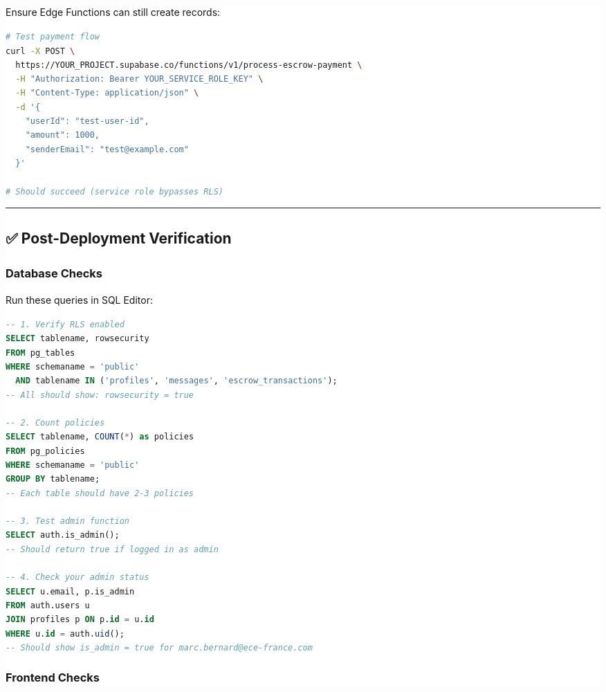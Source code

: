 Ensure Edge Functions can still create records:

```bash
# Test payment flow
curl -X POST \
  https://YOUR_PROJECT.supabase.co/functions/v1/process-escrow-payment \
  -H "Authorization: Bearer YOUR_SERVICE_ROLE_KEY" \
  -H "Content-Type: application/json" \
  -d '{
    "userId": "test-user-id",
    "amount": 1000,
    "senderEmail": "test@example.com"
  }'

# Should succeed (service role bypasses RLS)
```

---

## ✅ Post-Deployment Verification

### Database Checks

Run these queries in SQL Editor:

```sql
-- 1. Verify RLS enabled
SELECT tablename, rowsecurity
FROM pg_tables
WHERE schemaname = 'public'
  AND tablename IN ('profiles', 'messages', 'escrow_transactions');
-- All should show: rowsecurity = true

-- 2. Count policies
SELECT tablename, COUNT(*) as policies
FROM pg_policies
WHERE schemaname = 'public'
GROUP BY tablename;
-- Each table should have 2-3 policies

-- 3. Test admin function
SELECT auth.is_admin();
-- Should return true if logged in as admin

-- 4. Check your admin status
SELECT u.email, p.is_admin
FROM auth.users u
JOIN profiles p ON p.id = u.id
WHERE u.id = auth.uid();
-- Should show is_admin = true for marc.bernard@ece-france.com
```

### Frontend Checks
